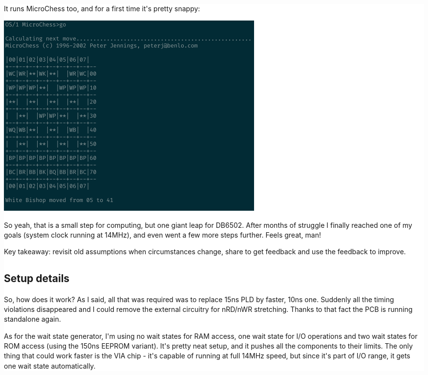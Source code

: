 It runs MicroChess too, and for a first time it's pretty snappy:

<img src="Images/29_MicroChess.png" alt="29_MicroChess" style="zoom:50%;" />

So yeah, that is a small step for computing, but one giant leap for DB6502. After months of struggle I finally reached one of my goals (system clock running at 14MHz), and even went a few more steps further. Feels great, man!

Key takeaway: revisit old assumptions when circumstances change, share to get feedback and use the feedback to improve.

## Setup details

So, how does it work? As I said, all that was required was to replace 15ns PLD by faster, 10ns one. Suddenly all the timing violations disappeared and I could remove the external circuitry for nRD/nWR stretching. Thanks to that fact the PCB is running standalone again.

As for the wait state generator, I'm using no wait states for RAM access, one wait state for I/O operations and two wait states for ROM access (using the 150ns EEPROM variant). It's pretty neat setup, and it pushes all the components to their limits. The only thing that could work faster is the VIA chip - it's capable of running at full 14MHz speed, but since it's part of I/O range, it gets one wait state automatically.

